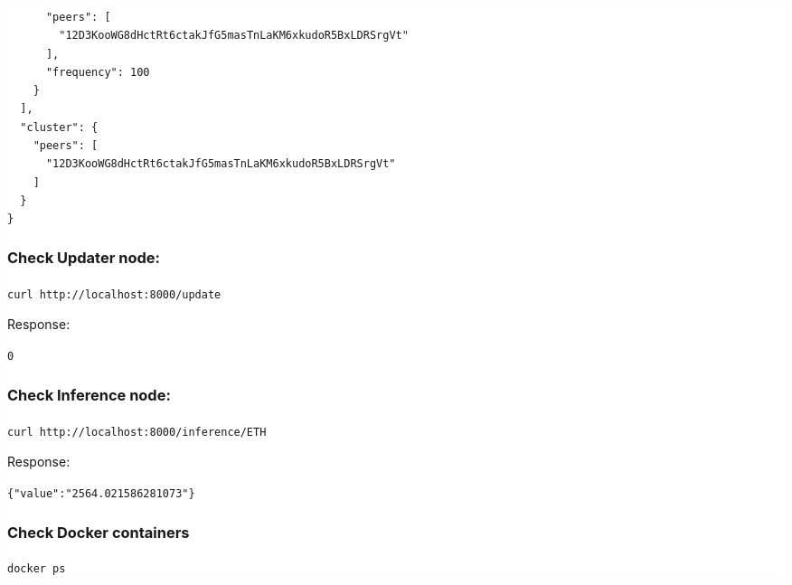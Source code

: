 ```
      "peers": [
        "12D3KooWG8dHctRt6ctakJfG5masTnLaKM6xkudoR5BxLDRSrgVt"
      ],
      "frequency": 100
    }
  ],
  "cluster": {
    "peers": [
      "12D3KooWG8dHctRt6ctakJfG5masTnLaKM6xkudoR5BxLDRSrgVt"
    ]
  }
}
```

### Check Updater node:
```console
curl http://localhost:8000/update
```
Response:
```
0
```

### Check Inference node:
```console
curl http://localhost:8000/inference/ETH
```
Response:
```
{"value":"2564.021586281073"}
```

### Check Docker containers
```console
docker ps
```

